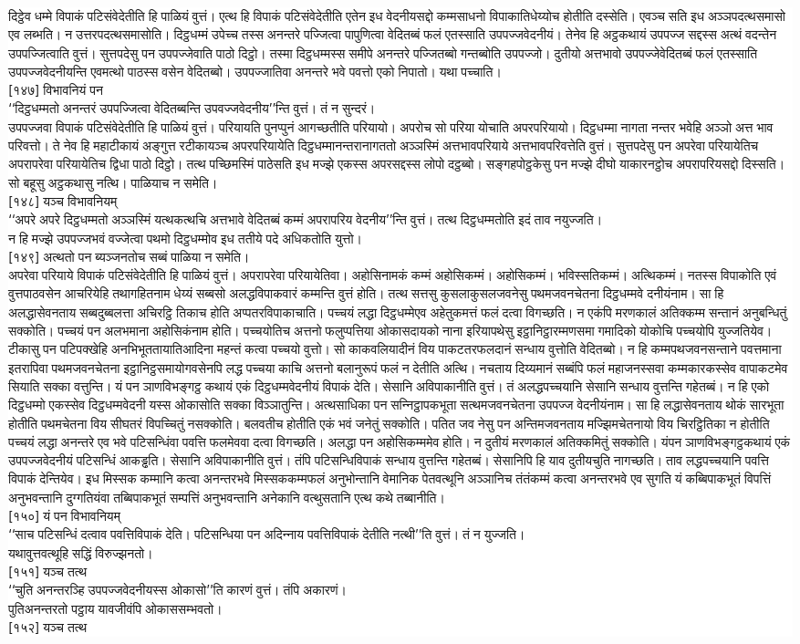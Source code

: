 दिट्ठेव धम्मे विपाकं पटिसंवेदेतीति हि पाळियं वुत्तं। एत्थ हि विपाकं पटिसंवेदेतीति एतेन इध वेदनीयसद्दो कम्मसाधनो विपाकातिधेय्योच होतीति दस्सेति। एवञ्‍च सति इध अञ्‍ञपदत्थसमासो एव लब्भति। न उत्तरपदत्थसमासोति। दिट्ठधम्मं उपेच्‍च तस्स अनन्तरे पज्‍जित्वा पापुणित्वा वेदितब्बं फलं एतस्साति उपपज्‍जवेदनीयं। तेनेव हि अट्ठकथायं उपपज्‍ज सद्दस्स अत्थं वदन्तेन उपपज्‍जित्वाति वुत्तं। सुत्तपदेसु पन उपपज्‍जेवाति पाठो दिट्ठो। तस्मा दिट्ठधम्मस्स समीपे अनन्तरे पज्‍जितब्बो गन्तब्बोति उपपज्‍जो। दुतीयो अत्तभावो उपपज्‍जेवेदितब्बं फलं एतस्साति उपपज्‍जवेदनीयन्ति एवमत्थो पाठस्स वसेन वेदितब्बो। उपपज्‍जातिवा अनन्तरे भवे पवत्तो एको निपातो। यथा पच्‍चाति।  
[१४७] विभावनियं पन  
‘‘दिट्ठधम्मतो अनन्तरं उपपज्‍जित्वा वेदितब्बन्ति उपवज्‍जवेदनीय’’न्ति वुत्तं। तं न सुन्दरं।  
उपपज्‍जवा विपाकं पटिसंवेदेतीति हि पाळियं वुत्तं। परियायति पुनप्पुनं आगच्छतीति परियायो। अपरोच सो परिया योचाति अपरपरियायो। दिट्ठधम्मा नागता नन्तर भवेहि अञ्‍ञो अत्त भाव परिवत्तो। ते नेव हि महाटीकायं अङ्गुत्त रटीकायञ्‍च अपरपरियायेति दिट्ठधम्मानन्तरानागततो अञ्‍ञस्मिं अत्तभावपरियाये अत्तभावपरिवत्तेति वुत्तं। सुत्तपदेसु पन अपरेवा परियायेतिच अपरापरेवा परियायेतिच द्विधा पाठो दिट्ठो। तत्थ पच्छिमस्मिं पाठेसति इध मज्झे एकस्स अपरसद्दस्स लोपो दट्ठब्बो। सङ्गहपोट्ठकेसु पन मज्झे दीघो याकारनट्ठोच अपरापरियसद्दो दिस्सति। सो बहूसु अट्ठकथासु नत्थि। पाळियाच न समेति।  
[१४८] यञ्‍च विभावनियम्  
‘‘अपरे अपरे दिट्ठधम्मतो अञ्‍ञस्मिं यत्थकत्थचि अत्तभावे वेदितब्बं कम्मं अपरापरिय वेदनीय’’न्ति वुत्तं। तत्थ दिट्ठधम्मतोति इदं ताव नयुज्‍जति।  
न हि मज्झे उपपज्‍जभवं वज्‍जेत्वा पथमो दिट्ठधम्मोव इध ततीये पदे अधिकतोति युत्तो।  
[१४९] अत्थतो पन ब्यञ्‍जनतोच सब्बं पाळिया न समेति।  
अपरेवा परियाये विपाकं पटिसंवेदेतीति हि पाळियं वुत्तं। अपरापरेवा परियायेतिवा। अहोसिनामकं कम्मं अहोसिकम्मं। अहोसिकम्मं। भविस्सतिकम्मं। अत्थिकम्मं। नतस्स विपाकोति एवं वुत्तपाठवसेन आचरियेहि तथागहितनाम धेय्यं सब्बसो अलद्धविपाकवारं कम्मन्ति वुत्तं होति। तत्थ सत्तसु कुसलाकुसलजवनेसु पथमजवनचेतना दिट्ठधम्मवे दनीयंनाम। सा हि अलद्धासेवनताय सब्बदुब्बलत्ता अचिरट्ठि तिकाच होति अप्पतरविपाकाचाति। पच्‍चयं लद्धा दिट्ठधम्मेएव अहेतुकमत्तं फलं दत्वा विगच्छति। न एकंपि मरणकालं अतिक्‍कम्म सन्तानं अनुबन्धितुं सक्‍कोति। पच्‍चयं पन अलभमाना अहोसिकंनाम होति। पच्‍चयोतिच अत्तनो फलुप्पत्तिया ओकासदायको नाना इरियापथेसु इट्ठानिट्ठारम्मणसमा गमादिको योकोचि पच्‍चयोपि युज्‍जतियेव। टीकासु पन पटिपक्खेहि अनभिभूततायातिआदिना महन्तं कत्वा पच्‍चयो वुत्तो। सो काकवलियादीनं विय पाकटतरफलदानं सन्धाय वुत्तोति वेदितब्बो। न हि कम्मपथजवनसन्ताने पवत्तमाना इतरापिवा पथमजवनचेतना इट्ठानिट्ठसमायोगवसेनपि लद्ध पच्‍चया काचि अत्तनो बलानुरूपं फलं न देतीति अत्थि। नचताय दिय्यमानं सब्बंपि फलं महाजनस्सवा कम्मकारकस्सेव वापाकटमेव सियाति सक्‍का वत्तुन्ति। यं पन ञाणविभङ्गट्ठ कथायं एकं दिट्ठधम्मवेदनीयं विपाकं देति। सेसानि अविपाकानीति वुत्तं। तं अलद्धपच्‍चयानि सेसानि सन्धाय वुत्तन्ति गहेतब्बं। न हि एको दिट्ठधम्मो एकस्सेव दिट्ठधम्मवेदनी यस्स ओकासोति सक्‍का विञ्‍ञातुन्ति। अत्थसाधिका पन सन्‍निट्ठापकभूता सत्थमजवनचेतना उपपज्‍ज वेदनीयंनाम। सा हि लद्धासेवनताय थोकं सारभूता होतीति पथमचेतना विय सीघतरं विपच्‍चितुं नसक्‍कोति। बलवतीच होतीति एकं भवं जनेतुं सक्‍कोति। पतित जव नेसु पन अन्तिमजवनताय मज्झिमचेतनायो विय चिरट्ठितिका न होतीति पच्‍चयं लद्धा अनन्तरे एव भवे पटिसन्धिंवा पवत्ति फलमेववा दत्वा विगच्छति। अलद्धा पन अहोसिकम्ममेव होति। न दुतीयं मरणकालं अतिक्‍कमितुं सक्‍कोति। यंपन ञाणविभङ्गट्ठकथायं एकं उपपज्‍जवेदनीयं पटिसन्धिं आकड्ढति। सेसानि अविपाकानीति वुत्तं। तंपि पटिसन्धिविपाकं सन्धाय वुत्तन्ति गहेतब्बं। सेसानिपि हि याव दुतीयचुति नागच्छति। ताव लद्धपच्‍चयानि पवत्ति विपाकं देन्तियेव। इध मिस्सक कम्मानि कत्वा अनन्तरभवे मिस्सककम्मफलं अनुभोन्तानि वेमानिक पेतवत्थूनि अञ्‍ञानिच तंतंकम्मं कत्वा अनन्तरभवे एव सुगति यं कब्बिपाकभूतं विपत्तिं अनुभवन्तानि दुग्गतियंवा तब्बिपाकभूतं सम्पत्तिं अनुभवन्तानि अनेकानि वत्थुसतानि एत्थ कथे तब्बानीति।  
[१५०] यं पन विभावनियम्  
‘‘साच पटिसन्धिं दत्वाव पवत्तिविपाकं देति। पटिसन्धिया पन अदिन्‍नाय पवत्तिविपाकं देतीति नत्थी’’ति वुत्तं। तं न युज्‍जति।  
यथावुत्तवत्थूहि सद्धिं विरुज्झनतो।  
[१५१] यञ्‍च तत्थ  
‘‘चुति अनन्तरञ्हि उपपज्‍जवेदनीयस्स ओकासो’’ति कारणं वुत्तं। तंपि अकारणं।  
पुतिअनन्तरतो पट्ठाय यावजीवंपि ओकाससम्भवतो।  
[१५२] यञ्‍च तत्थ  
